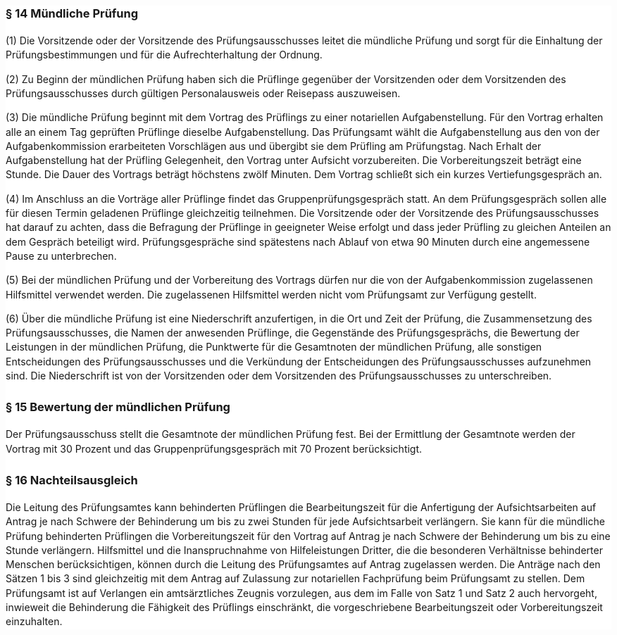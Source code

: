 
### § 14 Mündliche Prüfung

(1) Die Vorsitzende oder der Vorsitzende des Prüfungsausschusses leitet die mündliche Prüfung und sorgt für die Einhaltung der Prüfungsbestimmungen und für die Aufrechterhaltung der Ordnung.

(2) Zu Beginn der mündlichen Prüfung haben sich die Prüflinge gegenüber der Vorsitzenden oder dem Vorsitzenden des Prüfungsausschusses durch gültigen Personalausweis oder Reisepass auszuweisen.

(3) Die mündliche Prüfung beginnt mit dem Vortrag des Prüflings zu einer notariellen Aufgabenstellung. Für den Vortrag erhalten alle an einem Tag geprüften Prüflinge dieselbe Aufgabenstellung. Das Prüfungsamt wählt die Aufgabenstellung aus den von der Aufgabenkommission erarbeiteten Vorschlägen aus und übergibt sie dem Prüfling am Prüfungstag. Nach Erhalt der Aufgabenstellung hat der Prüfling Gelegenheit, den Vortrag unter Aufsicht vorzubereiten. Die Vorbereitungszeit beträgt eine Stunde. Die Dauer des Vortrags beträgt höchstens zwölf Minuten. Dem Vortrag schließt sich ein kurzes Vertiefungsgespräch an.

(4) Im Anschluss an die Vorträge aller Prüflinge findet das Gruppenprüfungsgespräch statt. An dem Prüfungsgespräch sollen alle für diesen Termin geladenen Prüflinge gleichzeitig teilnehmen. Die Vorsitzende oder der Vorsitzende des Prüfungsausschusses hat darauf zu achten, dass die Befragung der Prüflinge in geeigneter Weise erfolgt und dass jeder Prüfling zu gleichen Anteilen an dem Gespräch beteiligt wird. Prüfungsgespräche sind spätestens nach Ablauf von etwa 90 Minuten durch eine angemessene Pause zu unterbrechen.

(5) Bei der mündlichen Prüfung und der Vorbereitung des Vortrags dürfen nur die von der Aufgabenkommission zugelassenen Hilfsmittel verwendet werden. Die zugelassenen Hilfsmittel werden nicht vom Prüfungsamt zur Verfügung gestellt.

(6) Über die mündliche Prüfung ist eine Niederschrift anzufertigen, in die Ort und Zeit der Prüfung, die Zusammensetzung des Prüfungsausschusses, die Namen der anwesenden Prüflinge, die Gegenstände des Prüfungsgesprächs, die Bewertung der Leistungen in der mündlichen Prüfung, die Punktwerte für die Gesamtnoten der mündlichen Prüfung, alle sonstigen Entscheidungen des Prüfungsausschusses und die Verkündung der Entscheidungen des Prüfungsausschusses aufzunehmen sind. Die Niederschrift ist von der Vorsitzenden oder dem Vorsitzenden des Prüfungsausschusses zu unterschreiben.


### § 15 Bewertung der mündlichen Prüfung

Der Prüfungsausschuss stellt die Gesamtnote der mündlichen Prüfung fest. Bei der Ermittlung der Gesamtnote werden der Vortrag mit 30 Prozent und das Gruppenprüfungsgespräch mit 70 Prozent berücksichtigt.


### § 16 Nachteilsausgleich

Die Leitung des Prüfungsamtes kann behinderten Prüflingen die Bearbeitungszeit für die Anfertigung der Aufsichtsarbeiten auf Antrag je nach Schwere der Behinderung um bis zu zwei Stunden für jede Aufsichtsarbeit verlängern. Sie kann für die mündliche Prüfung behinderten Prüflingen die Vorbereitungszeit für den Vortrag auf Antrag je nach Schwere der Behinderung um bis zu eine Stunde verlängern. Hilfsmittel und die Inanspruchnahme von Hilfeleistungen Dritter, die die besonderen Verhältnisse behinderter Menschen berücksichtigen, können durch die Leitung des Prüfungsamtes auf Antrag zugelassen werden. Die Anträge nach den Sätzen 1 bis 3 sind gleichzeitig mit dem Antrag auf Zulassung zur notariellen Fachprüfung beim Prüfungsamt zu stellen. Dem Prüfungsamt ist auf Verlangen ein amtsärztliches Zeugnis vorzulegen, aus dem im Falle von Satz 1 und Satz 2 auch hervorgeht, inwieweit die Behinderung die Fähigkeit des Prüflings einschränkt, die vorgeschriebene Bearbeitungszeit oder Vorbereitungszeit einzuhalten.
